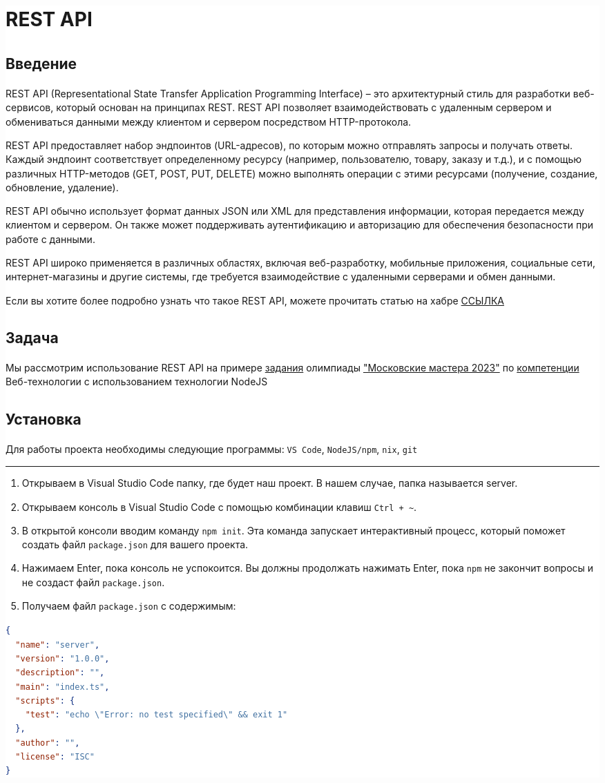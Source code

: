 

# REST API

## Введение 

REST API (Representational State Transfer Application Programming Interface) – это архитектурный стиль для разработки веб-сервисов, который основан на принципах REST. REST API позволяет взаимодействовать с удаленным сервером и обмениваться данными между клиентом и сервером посредством HTTP-протокола.

REST API предоставляет набор эндпоинтов (URL-адресов), по которым можно отправлять запросы и получать ответы. Каждый эндпоинт соответствует определенному ресурсу (например, пользователю, товару, заказу и т.д.), и с помощью различных HTTP-методов (GET, POST, PUT, DELETE) можно выполнять операции с этими ресурсами (получение, создание, обновление, удаление).

REST API обычно использует формат данных JSON или XML для представления информации, которая передается между клиентом и сервером. Он также может поддерживать аутентификацию и авторизацию для обеспечения безопасности при работе с данными.

REST API широко применяется в различных областях, включая веб-разработку, мобильные приложения, социальные сети, интернет-магазины и другие системы, где требуется взаимодействие с удаленными серверами и обмен данными.

Если вы хотите более подробно узнать что такое REST API, можете прочитать статью на хабре [ССЫЛКА](https://habr.com/ru/articles/590679/)

## Задача

Мы рассмотрим использование REST API на примере [задания](https://prof23.mcrpo.ru/uploaded_files/concurs_doc/4668/champ/task.pdf?t=1698908836) олимпиады ["Московские мастера 2023"](https://prof23.mcrpo.ru/) по [компетенции](https://prof23.mcrpo.ru/kompetentsii/#comp_list) Веб-технологии с использованием технологии NodeJS

## Установка

Для работы проекта необходимы следующие программы: `VS Code`, `NodeJS/npm`, `nix`, `git`

______________________________________________________________


1. Открываем в Visual Studio Code папку, где будет наш проект. В нашем случае, папка называется server.

2. Открываем консоль в Visual Studio Code с помощью комбинации клавиш `Ctrl + ~`.

3. В открытой консоли вводим команду `npm init`. Эта команда запускает интерактивный процесс, который поможет создать файл `package.json` для вашего проекта.

4. Нажимаем Enter, пока консоль не успокоится. Вы должны продолжать нажимать Enter, пока `npm` не закончит вопросы и не создаст файл `package.json`.

5. Получаем файл `package.json` с содержимым:

```json
{
  "name": "server",
  "version": "1.0.0",
  "description": "",
  "main": "index.ts",
  "scripts": {
    "test": "echo \"Error: no test specified\" && exit 1"
  },
  "author": "",
  "license": "ISC"
}
```
